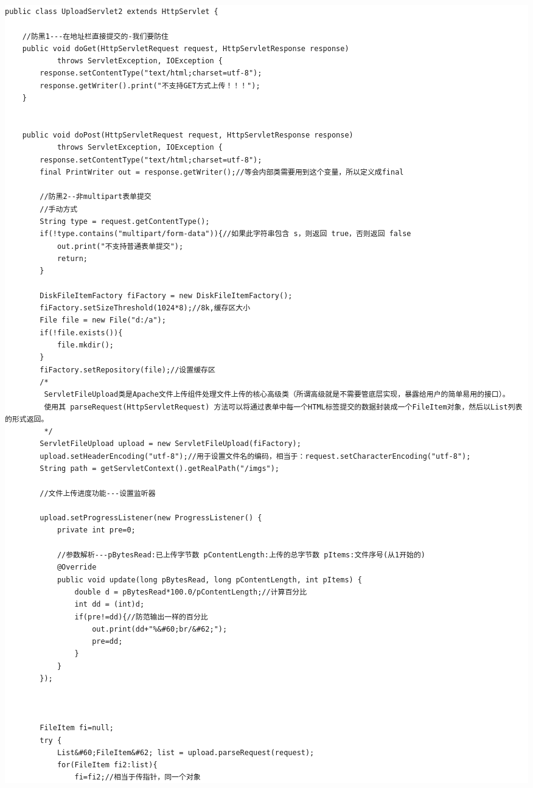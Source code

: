 ```
public class UploadServlet2 extends HttpServlet {
	
	//防黑1---在地址栏直接提交的-我们要防住
	public void doGet(HttpServletRequest request, HttpServletResponse response)
			throws ServletException, IOException {
		response.setContentType("text/html;charset=utf-8");
		response.getWriter().print("不支持GET方式上传！！！");
	}

	
	public void doPost(HttpServletRequest request, HttpServletResponse response)
			throws ServletException, IOException {
		response.setContentType("text/html;charset=utf-8");
		final PrintWriter out = response.getWriter();//等会内部类需要用到这个变量，所以定义成final
		
		//防黑2--非multipart表单提交
		//手动方式
		String type = request.getContentType();
		if(!type.contains("multipart/form-data")){//如果此字符串包含 s，则返回 true，否则返回 false 
			out.print("不支持普通表单提交");
			return;
		}
		
		DiskFileItemFactory fiFactory = new DiskFileItemFactory();
		fiFactory.setSizeThreshold(1024*8);//8k,缓存区大小
		File file = new File("d:/a");
		if(!file.exists()){
			file.mkdir();
		}
		fiFactory.setRepository(file);//设置缓存区
		/*
		 ServletFileUpload类是Apache文件上传组件处理文件上传的核心高级类（所谓高级就是不需要管底层实现，暴露给用户的简单易用的接口）。
		 使用其 parseRequest(HttpServletRequest) 方法可以将通过表单中每一个HTML标签提交的数据封装成一个FileItem对象，然后以List列表的形式返回。
		 */
		ServletFileUpload upload = new ServletFileUpload(fiFactory);
		upload.setHeaderEncoding("utf-8");//用于设置文件名的编码，相当于：request.setCharacterEncoding("utf-8");
		String path = getServletContext().getRealPath("/imgs");
		
		//文件上传进度功能---设置监听器
		
		upload.setProgressListener(new ProgressListener() {
			private int pre=0;
			
			//参数解析---pBytesRead:已上传字节数 pContentLength:上传的总字节数 pItems:文件序号(从1开始的)
			@Override
			public void update(long pBytesRead, long pContentLength, int pItems) {
				double d = pBytesRead*100.0/pContentLength;//计算百分比
				int dd = (int)d;
				if(pre!=dd){//防范输出一样的百分比
					out.print(dd+"%&#60;br/&#62;");
					pre=dd;
				}
			}
		});
		
		
			
		FileItem fi=null;
		try {
			List&#60;FileItem&#62; list = upload.parseRequest(request);
			for(FileItem fi2:list){
				fi=fi2;//相当于传指针，同一个对象
```